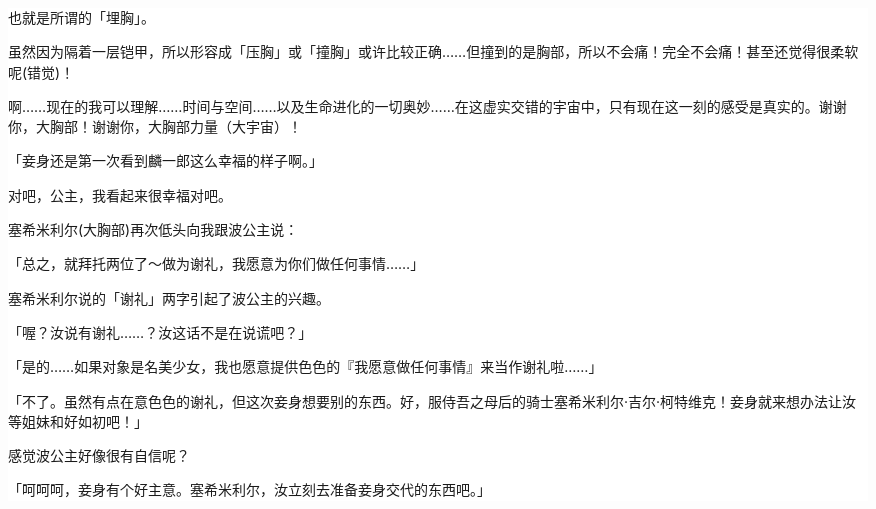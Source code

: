 也就是所谓的「埋胸」。

虽然因为隔着一层铠甲，所以形容成「压胸」或「撞胸」或许比较正确……但撞到的是胸部，所以不会痛！完全不会痛！甚至还觉得很柔软呢(错觉)！

啊……现在的我可以理解……时间与空间……以及生命进化的一切奥妙……在这虚实交错的宇宙中，只有现在这一刻的感受是真实的。谢谢你，大胸部！谢谢你，大胸部力量（大宇宙）！

「妾身还是第一次看到麟一郎这么幸福的样子啊。」

对吧，公主，我看起来很幸福对吧。

塞希米利尔(大胸部)再次低头向我跟波公主说：

「总之，就拜托两位了〜做为谢礼，我愿意为你们做任何事情……」

塞希米利尔说的「谢礼」两字引起了波公主的兴趣。

「喔？汝说有谢礼……？汝这话不是在说谎吧？」

「是的……如果对象是名美少女，我也愿意提供色色的『我愿意做任何事情』来当作谢礼啦……」

「不了。虽然有点在意色色的谢礼，但这次妾身想要别的东西。好，服侍吾之母后的骑士塞希米利尔·吉尔·柯特维克！妾身就来想办法让汝等姐妹和好如初吧！」

感觉波公主好像很有自信呢？

「呵呵呵，妾身有个好主意。塞希米利尔，汝立刻去准备妾身交代的东西吧。」

